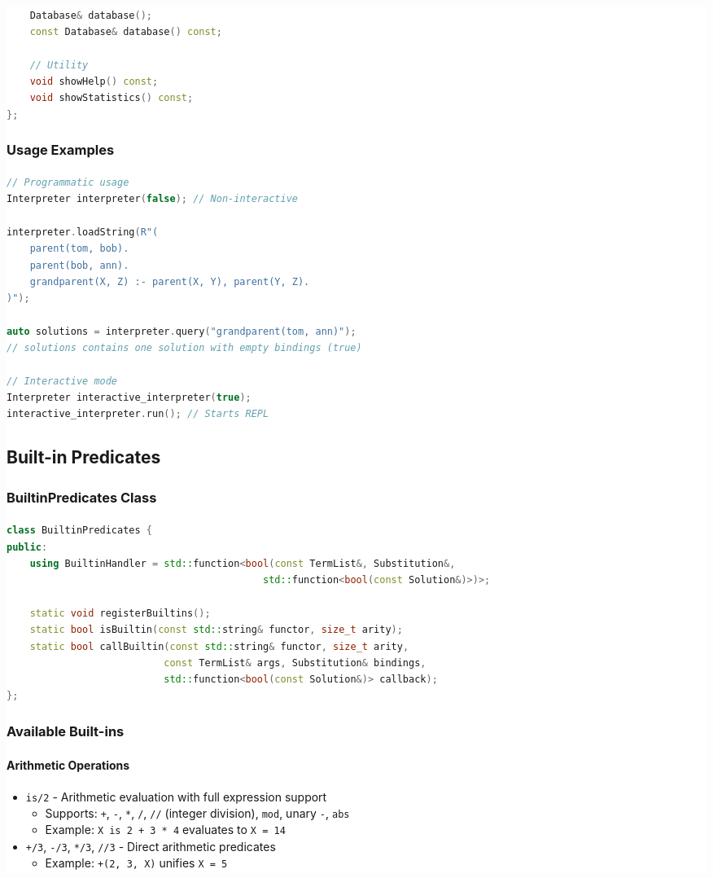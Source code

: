 ```cpp
    Database& database();
    const Database& database() const;
    
    // Utility
    void showHelp() const;
    void showStatistics() const;
};
```

### Usage Examples

```cpp
// Programmatic usage
Interpreter interpreter(false); // Non-interactive

interpreter.loadString(R"(
    parent(tom, bob).
    parent(bob, ann).
    grandparent(X, Z) :- parent(X, Y), parent(Y, Z).
)");

auto solutions = interpreter.query("grandparent(tom, ann)");
// solutions contains one solution with empty bindings (true)

// Interactive mode
Interpreter interactive_interpreter(true);
interactive_interpreter.run(); // Starts REPL
```

## Built-in Predicates

### BuiltinPredicates Class

```cpp
class BuiltinPredicates {
public:
    using BuiltinHandler = std::function<bool(const TermList&, Substitution&, 
                                            std::function<bool(const Solution&)>)>;
    
    static void registerBuiltins();
    static bool isBuiltin(const std::string& functor, size_t arity);
    static bool callBuiltin(const std::string& functor, size_t arity, 
                           const TermList& args, Substitution& bindings,
                           std::function<bool(const Solution&)> callback);
};
```

### Available Built-ins

#### Arithmetic Operations
- `is/2` - Arithmetic evaluation with full expression support
  - Supports: `+`, `-`, `*`, `/`, `//` (integer division), `mod`, unary `-`, `abs`
  - Example: `X is 2 + 3 * 4` evaluates to `X = 14`
- `+/3`, `-/3`, `*/3`, `//3` - Direct arithmetic predicates
  - Example: `+(2, 3, X)` unifies `X = 5`
